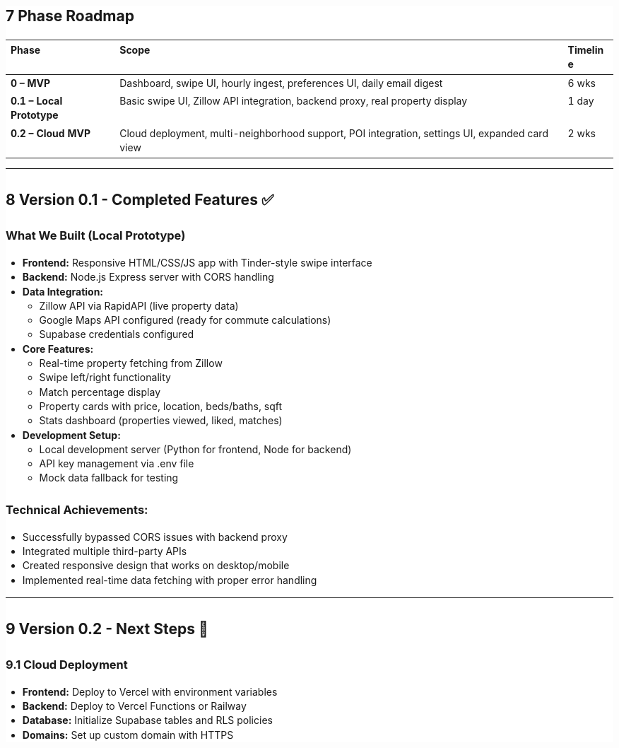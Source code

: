 
## **7  Phase Roadmap**

| Phase | Scope | Timeline |
| :---- | :---- | :---- |
| **0 – MVP** | Dashboard, swipe UI, hourly ingest, preferences UI, daily email digest | 6 wks |
| **0.1 – Local Prototype** | Basic swipe UI, Zillow API integration, backend proxy, real property display | 1 day |
| **0.2 – Cloud MVP** | Cloud deployment, multi-neighborhood support, POI integration, settings UI, expanded card view | 2 wks |

---

## **8 Version 0.1 \- Completed Features ✅**

### **What We Built (Local Prototype)**

* **Frontend:** Responsive HTML/CSS/JS app with Tinder-style swipe interface  
* **Backend:** Node.js Express server with CORS handling  
* **Data Integration:**  
  * Zillow API via RapidAPI (live property data)  
  * Google Maps API configured (ready for commute calculations)  
  * Supabase credentials configured  
* **Core Features:**  
  * Real-time property fetching from Zillow  
  * Swipe left/right functionality  
  * Match percentage display  
  * Property cards with price, location, beds/baths, sqft  
  * Stats dashboard (properties viewed, liked, matches)  
* **Development Setup:**  
  * Local development server (Python for frontend, Node for backend)  
  * API key management via .env file  
  * Mock data fallback for testing

### **Technical Achievements:**

* Successfully bypassed CORS issues with backend proxy  
* Integrated multiple third-party APIs  
* Created responsive design that works on desktop/mobile  
* Implemented real-time data fetching with proper error handling

---

## **9 Version 0.2 \- Next Steps 🚧**

### **9.1 Cloud Deployment**

* **Frontend:** Deploy to Vercel with environment variables  
* **Backend:** Deploy to Vercel Functions or Railway  
* **Database:** Initialize Supabase tables and RLS policies  
* **Domains:** Set up custom domain with HTTPS
